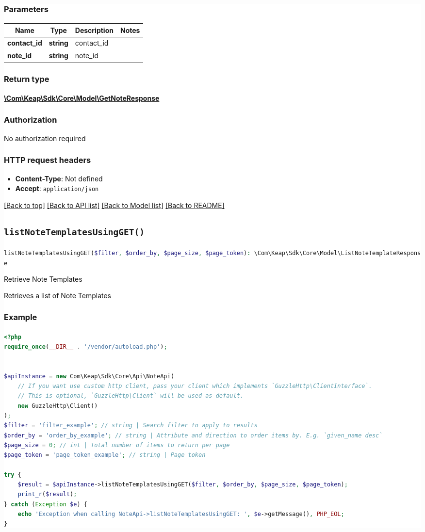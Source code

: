### Parameters

| Name | Type | Description  | Notes |
| ------------- | ------------- | ------------- | ------------- |
| **contact_id** | **string**| contact_id | |
| **note_id** | **string**| note_id | |

### Return type

[**\Com\Keap\Sdk\Core\Model\GetNoteResponse**](../Model/GetNoteResponse.md)

### Authorization

No authorization required

### HTTP request headers

- **Content-Type**: Not defined
- **Accept**: `application/json`

[[Back to top]](#) [[Back to API list]](../../README.md#endpoints)
[[Back to Model list]](../../README.md#models)
[[Back to README]](../../README.md)

## `listNoteTemplatesUsingGET()`

```php
listNoteTemplatesUsingGET($filter, $order_by, $page_size, $page_token): \Com\Keap\Sdk\Core\Model\ListNoteTemplateResponse
```

Retrieve Note Templates

Retrieves a list of Note Templates

### Example

```php
<?php
require_once(__DIR__ . '/vendor/autoload.php');


$apiInstance = new Com\Keap\Sdk\Core\Api\NoteApi(
    // If you want use custom http client, pass your client which implements `GuzzleHttp\ClientInterface`.
    // This is optional, `GuzzleHttp\Client` will be used as default.
    new GuzzleHttp\Client()
);
$filter = 'filter_example'; // string | Search filter to apply to results
$order_by = 'order_by_example'; // string | Attribute and direction to order items by. E.g. `given_name desc`
$page_size = 0; // int | Total number of items to return per page
$page_token = 'page_token_example'; // string | Page token

try {
    $result = $apiInstance->listNoteTemplatesUsingGET($filter, $order_by, $page_size, $page_token);
    print_r($result);
} catch (Exception $e) {
    echo 'Exception when calling NoteApi->listNoteTemplatesUsingGET: ', $e->getMessage(), PHP_EOL;
}
```

